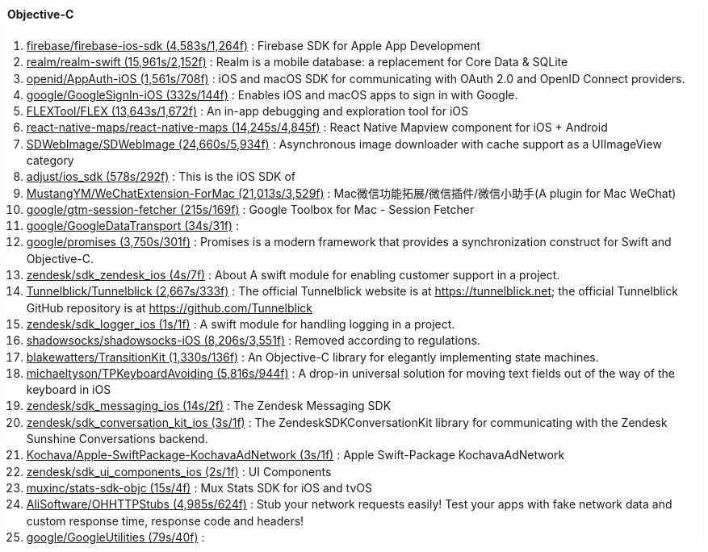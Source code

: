 #### Objective-C
1. [firebase/firebase-ios-sdk (4,583s/1,264f)](https://github.com/firebase/firebase-ios-sdk) : Firebase SDK for Apple App Development
2. [realm/realm-swift (15,961s/2,152f)](https://github.com/realm/realm-swift) : Realm is a mobile database: a replacement for Core Data & SQLite
3. [openid/AppAuth-iOS (1,561s/708f)](https://github.com/openid/AppAuth-iOS) : iOS and macOS SDK for communicating with OAuth 2.0 and OpenID Connect providers.
4. [google/GoogleSignIn-iOS (332s/144f)](https://github.com/google/GoogleSignIn-iOS) : Enables iOS and macOS apps to sign in with Google.
5. [FLEXTool/FLEX (13,643s/1,672f)](https://github.com/FLEXTool/FLEX) : An in-app debugging and exploration tool for iOS
6. [react-native-maps/react-native-maps (14,245s/4,845f)](https://github.com/react-native-maps/react-native-maps) : React Native Mapview component for iOS + Android
7. [SDWebImage/SDWebImage (24,660s/5,934f)](https://github.com/SDWebImage/SDWebImage) : Asynchronous image downloader with cache support as a UIImageView category
8. [adjust/ios_sdk (578s/292f)](https://github.com/adjust/ios_sdk) : This is the iOS SDK of
9. [MustangYM/WeChatExtension-ForMac (21,013s/3,529f)](https://github.com/MustangYM/WeChatExtension-ForMac) : Mac微信功能拓展/微信插件/微信小助手(A plugin for Mac WeChat)
10. [google/gtm-session-fetcher (215s/169f)](https://github.com/google/gtm-session-fetcher) : Google Toolbox for Mac - Session Fetcher
11. [google/GoogleDataTransport (34s/31f)](https://github.com/google/GoogleDataTransport) : 
12. [google/promises (3,750s/301f)](https://github.com/google/promises) : Promises is a modern framework that provides a synchronization construct for Swift and Objective-C.
13. [zendesk/sdk_zendesk_ios (4s/7f)](https://github.com/zendesk/sdk_zendesk_ios) : About A swift module for enabling customer support in a project.
14. [Tunnelblick/Tunnelblick (2,667s/333f)](https://github.com/Tunnelblick/Tunnelblick) : The official Tunnelblick website is at https://tunnelblick.net; the official Tunnelblick GitHub repository is at https://github.com/Tunnelblick
15. [zendesk/sdk_logger_ios (1s/1f)](https://github.com/zendesk/sdk_logger_ios) : A swift module for handling logging in a project.
16. [shadowsocks/shadowsocks-iOS (8,206s/3,551f)](https://github.com/shadowsocks/shadowsocks-iOS) : Removed according to regulations.
17. [blakewatters/TransitionKit (1,330s/136f)](https://github.com/blakewatters/TransitionKit) : An Objective-C library for elegantly implementing state machines.
18. [michaeltyson/TPKeyboardAvoiding (5,816s/944f)](https://github.com/michaeltyson/TPKeyboardAvoiding) : A drop-in universal solution for moving text fields out of the way of the keyboard in iOS
19. [zendesk/sdk_messaging_ios (14s/2f)](https://github.com/zendesk/sdk_messaging_ios) : The Zendesk Messaging SDK
20. [zendesk/sdk_conversation_kit_ios (3s/1f)](https://github.com/zendesk/sdk_conversation_kit_ios) : The ZendeskSDKConversationKit library for communicating with the Zendesk Sunshine Conversations backend.
21. [Kochava/Apple-SwiftPackage-KochavaAdNetwork (3s/1f)](https://github.com/Kochava/Apple-SwiftPackage-KochavaAdNetwork) : Apple Swift-Package KochavaAdNetwork
22. [zendesk/sdk_ui_components_ios (2s/1f)](https://github.com/zendesk/sdk_ui_components_ios) : UI Components
23. [muxinc/stats-sdk-objc (15s/4f)](https://github.com/muxinc/stats-sdk-objc) : Mux Stats SDK for iOS and tvOS
24. [AliSoftware/OHHTTPStubs (4,985s/624f)](https://github.com/AliSoftware/OHHTTPStubs) : Stub your network requests easily! Test your apps with fake network data and custom response time, response code and headers!
25. [google/GoogleUtilities (79s/40f)](https://github.com/google/GoogleUtilities) : 
